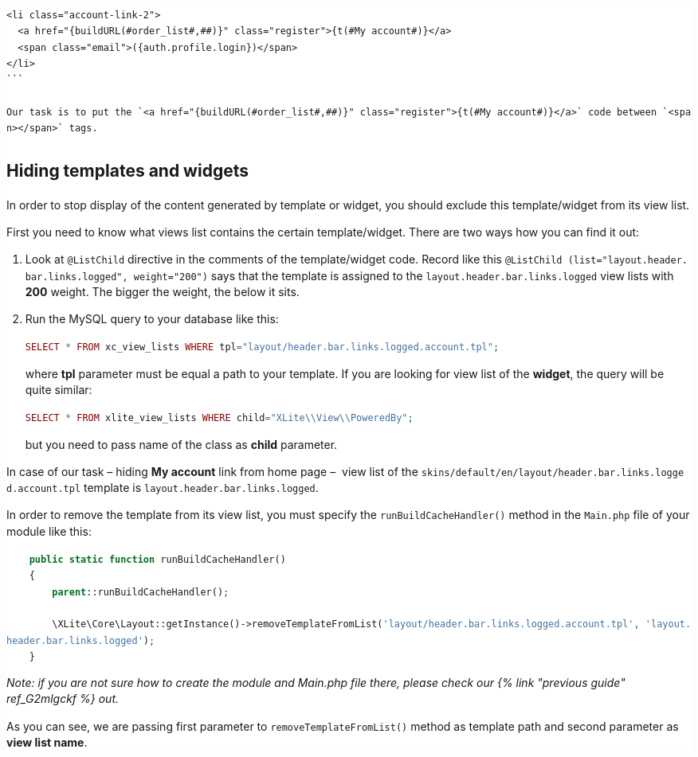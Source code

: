     <li class="account-link-2">
      <a href="{buildURL(#order_list#,##)}" class="register">{t(#My account#)}</a>
      <span class="email">({auth.profile.login})</span>
    </li>
    ```

    Our task is to put the `<a href="{buildURL(#order_list#,##)}" class="register">{t(#My account#)}</a>` code between `<span></span>` tags.

## Hiding templates and widgets

In order to stop display of the content generated by template or widget, you should exclude this template/widget from its view list.

First you need to know what views list contains the certain template/widget. There are two ways how you can find it out:

1.  Look at `@ListChild` directive in the comments of the template/widget code. Record like this `@ListChild (list="layout.header.bar.links.logged", weight="200")` says that the template is assigned to the `layout.header.bar.links.logged` view lists with **200** weight. The bigger the weight, the below it sits.
2.  Run the MySQL query to your database like this: 

    ```php
    SELECT * FROM xc_view_lists WHERE tpl="layout/header.bar.links.logged.account.tpl";
    ```

    where **tpl** parameter must be equal a path to your template.
    If you are looking for view list of the **widget**, the query will be quite similar:  

    ```php
    SELECT * FROM xlite_view_lists WHERE child="XLite\\View\\PoweredBy";
    ```

    but you need to pass name of the class as **child** parameter.

In case of our task – hiding **My account** link from home page –  view list of the `skins/default/en/layout/header.bar.links.logged.account.tpl` template is `layout.header.bar.links.logged`.

In order to remove the template from its view list, you must specify the `runBuildCacheHandler()` method in the `Main.php` file of your module like this:

```php
	public static function runBuildCacheHandler()
    {
        parent::runBuildCacheHandler();

        \XLite\Core\Layout::getInstance()->removeTemplateFromList('layout/header.bar.links.logged.account.tpl', 'layout.header.bar.links.logged');
    }
```

_Note: if you are not sure how to create the module and Main.php file there, please check our {% link "previous guide" ref_G2mlgckf %} out._

As you can see, we are passing first parameter to `removeTemplateFromList()` method as template path and second parameter as **view list name**.
